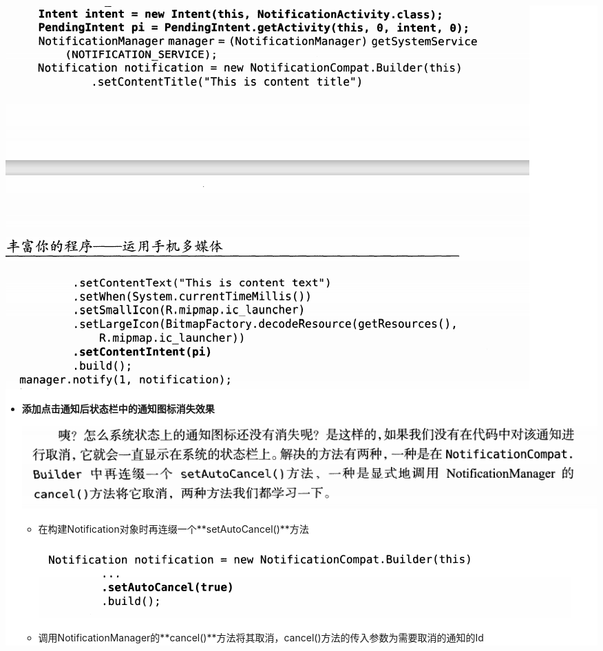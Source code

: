   ![image-20201216182143594](第一行代码-第二版-随记\image-20201216182143594-1614397676499.png)

- **添加点击通知后状态栏中的通知图标消失效果**

  ![image-20201216182347332](第一行代码-第二版-随记\image-20201216182347332-1614397676499.png)

  + 在构建Notification对象时再连缀一个**setAutoCancel()**方法

    ![image-20201216182500233](第一行代码-第二版-随记\image-20201216182500233-1614397676499.png)

  + 调用NotificationManager的**cancel()**方法将其取消，cancel()方法的传入参数为需要取消的通知的Id
